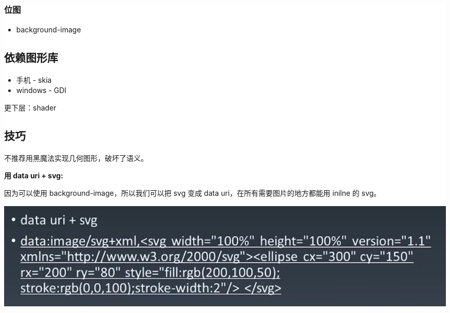 ### 位图
 * background-image


## 依赖图形库
* 手机 - skia
* windows - GDI

更下层：shader


## 技巧
不推荐用黑魔法实现几何图形，破坏了语义。

**用 data uri + svg:**

因为可以使用 background-image，所以我们可以把 svg 变成 data uri，在所有需要图片的地方都能用 inilne 的 svg。

![dataurisvg.jpg](./dataurisvg.jpg)


